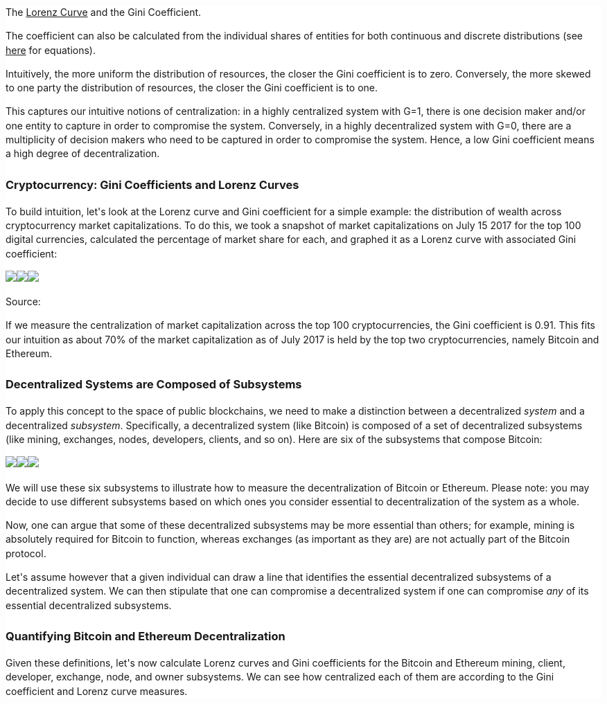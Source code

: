 The [Lorenz Curve][14] and the Gini Coefficient.

The coefficient can also be calculated from the individual shares of entities for both continuous and discrete distributions (see [here][15] for equations).

Intuitively, the more uniform the distribution of resources, the closer the Gini coefficient is to zero. Conversely, the more skewed to one party the distribution of resources, the closer the Gini coefficient is to one.

This captures our intuitive notions of centralization: in a highly centralized system with G=1, there is one decision maker and/or one entity to capture in order to compromise the system. Conversely, in a highly decentralized system with G=0, there are a multiplicity of decision makers who need to be captured in order to compromise the system. Hence, a low Gini coefficient means a high degree of decentralization.

### Cryptocurrency: Gini Coefficients and Lorenz Curves

To build intuition, let's look at the Lorenz curve and Gini coefficient for a simple example: the distribution of wealth across cryptocurrency market capitalizations. To do this, we took a snapshot of market capitalizations on July 15 2017 for the top 100 digital currencies, calculated the percentage of market share for each, and graphed it as a Lorenz curve with associated Gini coefficient:

![][16]![][10]![][17]

Source: 

If we measure the centralization of market capitalization across the top 100 cryptocurrencies, the Gini coefficient is 0.91. This fits our intuition as about 70% of the market capitalization as of July 2017 is held by the top two cryptocurrencies, namely Bitcoin and Ethereum.

### Decentralized Systems are Composed of Subsystems

To apply this concept to the space of public blockchains, we need to make a distinction between a decentralized _system_ and a decentralized _subsystem_. Specifically, a decentralized system (like Bitcoin) is composed of a set of decentralized subsystems (like mining, exchanges, nodes, developers, clients, and so on). Here are six of the subsystems that compose Bitcoin:

![][18]![][10]![][19]

We will use these six subsystems to illustrate how to measure the decentralization of Bitcoin or Ethereum. Please note: you may decide to use different subsystems based on which ones you consider essential to decentralization of the system as a whole.

Now, one can argue that some of these decentralized subsystems may be more essential than others; for example, mining is absolutely required for Bitcoin to function, whereas exchanges (as important as they are) are not actually part of the Bitcoin protocol.

Let's assume however that a given individual can draw a line that identifies the essential decentralized subsystems of a decentralized system. We can then stipulate that one can compromise a decentralized system if one can compromise _any_ of its essential decentralized subsystems.

### Quantifying Bitcoin and Ethereum Decentralization

Given these definitions, let's now calculate Lorenz curves and Gini coefficients for the Bitcoin and Ethereum mining, client, developer, exchange, node, and owner subsystems. We can see how centralized each of them are according to the Gini coefficient and Lorenz curve measures.


[1]: http://satoshi.nakamotoinstitute.org/posts/p2pfoundation/1/
[2]: https://medium.com/@VitalikButerin/the-meaning-of-decentralization-a0c92b76a274
[3]: https://twitter.com/NickSzabo4/status/639663431918850048
[4]: https://bitcoinmagazine.com/articles/decentralist-perspective-bitcoin-might-need-small-blocks-1442090446/
[5]: https://twitter.com/adamludwin/status/888169713536122881
[6]: https://en.wikipedia.org/wiki/Gini_coefficient
[7]: https://en.wikipedia.org/wiki/Lorenz_curve#/media/File:Economics_Gini_coefficient2.svg
[8]: https://www.quora.com/What-is-the-Gini-coefficient/answer/Matthew-John-69
[9]: https://cdn-images-1.medium.com/freeze/max/75/1*r_dzSK3Hrqnhl3I49uD7jA.png?q=20
[10]: https://news.earn.com/undefined
[11]: https://cdn-images-1.medium.com/max/2000/1*r_dzSK3Hrqnhl3I49uD7jA.png
[12]: https://cdn-images-1.medium.com/freeze/max/75/1*jOsIMe9ZTJLJFvfxJqddlQ.png?q=20
[13]: https://cdn-images-1.medium.com/max/2000/1*jOsIMe9ZTJLJFvfxJqddlQ.png
[14]: https://en.wikipedia.org/wiki/Lorenz_curve
[15]: https://en.wikipedia.org/wiki/Gini_coefficient#Definition
[16]: https://cdn-images-1.medium.com/freeze/max/75/1*_9O45dWuGjBrphgdKod7Hw.png?q=20
[17]: https://cdn-images-1.medium.com/max/2000/1*_9O45dWuGjBrphgdKod7Hw.png
[18]: https://cdn-images-1.medium.com/freeze/max/75/1*YZxNhRIGBbGTuP3LXHku1Q.png?q=20
[19]: https://cdn-images-1.medium.com/max/2000/1*YZxNhRIGBbGTuP3LXHku1Q.png
[20]: https://cdn-images-1.medium.com/freeze/max/75/1*IPHuoPubvmGn2uZNIPPdAg.png?q=20
[21]: https://cdn-images-1.medium.com/max/2000/1*IPHuoPubvmGn2uZNIPPdAg.png
[22]: https://cdn-images-1.medium.com/freeze/max/75/1*yjl2uatx2Htc_-iahS_V-g.png?q=20
[23]: https://cdn-images-1.medium.com/max/2000/1*yjl2uatx2Htc_-iahS_V-g.png
[24]: https://blockchain.info/pools
[25]: https://etherscan.io/stat/miner?range=1&blocktype=blocks
[26]: https://bitnodes.21.co/api/#list-nodes
[27]: https://github.com/bitcoin/bitcoin
[28]: https://coinmarketcap.com/currencies/bitcoin/#markets
[29]: https://coinmarketcap.com/currencies/ethereum/#markets
[30]: https://ethernodes.org/network/1/nodes
[31]: https://bitinfocharts.com/top-100-richest-bitcoin-addresses-0.html
[32]: https://etherscan.io/accounts
[33]: http://fortune.com/2017/07/10/bitcoin-irs-coinbase/
[34]: https://cdn-images-1.medium.com/freeze/max/75/1*9VYcusxlF1hbgBHUiNrNZQ.png?q=20
[35]: https://cdn-images-1.medium.com/max/2000/1*9VYcusxlF1hbgBHUiNrNZQ.png
[36]: https://cdn-images-1.medium.com/freeze/max/75/1*bimlkHOYwAu1Sddykp3t1A.png?q=20
[37]: https://cdn-images-1.medium.com/max/2000/1*bimlkHOYwAu1Sddykp3t1A.png
[38]: https://cdn-images-1.medium.com/freeze/max/75/1*Xne0Aw1DbpFKBDEXVikwqw.png?q=20
[39]: https://cdn-images-1.medium.com/max/2000/1*Xne0Aw1DbpFKBDEXVikwqw.png
[40]: https://github.com/ethereum/go-ethereum
[41]: https://cdn-images-1.medium.com/freeze/max/75/1*AZsowj93qE_D2MFsMg1aFQ.png?q=20
[42]: https://cdn-images-1.medium.com/max/2000/1*AZsowj93qE_D2MFsMg1aFQ.png
[43]: https://cdn-images-1.medium.com/freeze/max/75/1*90lbLF4sYCo7LaZWYsRZ0Q.png?q=20
[44]: https://cdn-images-1.medium.com/max/2000/1*90lbLF4sYCo7LaZWYsRZ0Q.png
[45]: https://cdn-images-1.medium.com/freeze/max/75/1*hAgDa2Otv4n54wE4MgbbAA.png?q=20
[46]: https://cdn-images-1.medium.com/max/2000/1*hAgDa2Otv4n54wE4MgbbAA.png
[47]: https://cdn-images-1.medium.com/freeze/max/75/1*p6Gc3jjV4V53HuZEBocRNA.png?q=20
[48]: https://cdn-images-1.medium.com/max/2000/1*p6Gc3jjV4V53HuZEBocRNA.png
[49]: https://www.google.com/amp/s/amp.reddit.com/r/Bitcoin/comments/6knojw/satoshi_did_not_support_multiple_implementations/
[50]: https://en.m.wikipedia.org/wiki/Loss_function
[51]: https://en.wikipedia.org/wiki/Mathematical_optimization#Optimization_problems
[52]: https://i.embed.ly/1/display/resize?url=https%3A%2F%2Fe.enpose.co%2F%3Fkey%3DdRXnS9Gplk%26w%3D700%26h%3D425%26url%3Dhttps%253A%252F%252Fupscri.be%252F5cedf7%252F%253Fenpose&key=4fce0568f2ce49e8b54624ef71a8a5bd&width=40